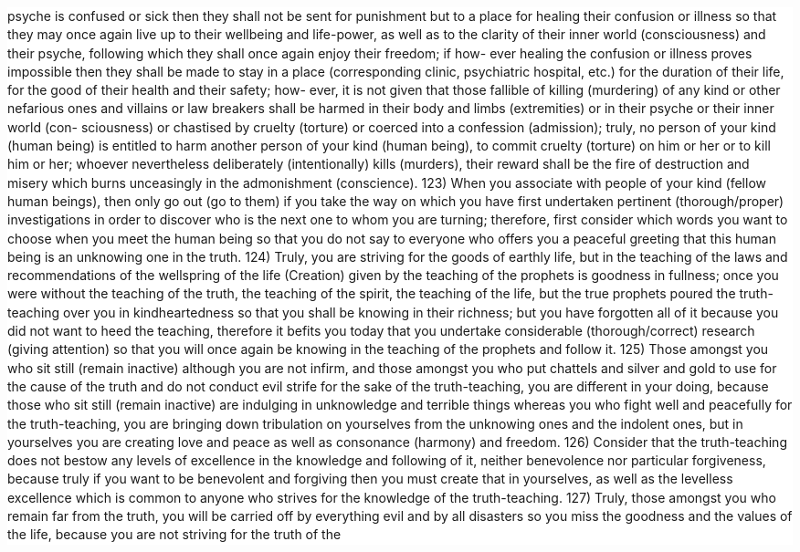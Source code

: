 psyche is confused or sick then they shall not be sent for punishment but to a place for healing their confusion
or illness so that they may once again live up to their wellbeing and life-power, as well as to the clarity of their
inner world (consciousness) and their psyche, following which they shall once again enjoy their freedom; if how-
ever healing the confusion or illness proves impossible then they shall be made to stay in a place (corresponding
clinic, psychiatric hospital, etc.) for the duration of their life, for the good of their health and their safety; how-
ever, it is not given that those fallible of killing (murdering) of any kind or other nefarious ones and villains or
law breakers shall be harmed in their body and limbs (extremities) or in their psyche or their inner world (con-
sciousness) or chastised by cruelty (torture) or coerced into a confession (admission); truly, no person of your kind
(human being) is entitled to harm another person of your kind (human being), to commit cruelty (torture) on
him or her or to kill him or her; whoever nevertheless deliberately (intentionally) kills (murders), their reward shall
be the fire of destruction and misery which burns unceasingly in the admonishment (conscience).
  123) When you associate with people of your kind (fellow human beings), then only go out (go to them) if you take
the way on which you have first undertaken pertinent (thorough/proper) investigations in order to discover
who is the next one to whom you are turning; therefore, first consider which words you want to choose when
you meet the human being so that you do not say to everyone who offers you a peaceful greeting that this
human being is an unknowing one in the truth.
  124) Truly, you are striving for the goods of earthly life, but in the teaching of the laws and recommendations of
the wellspring of the life (Creation) given by the teaching of the prophets is goodness in fullness; once you
were without the teaching of the truth, the teaching of the spirit, the teaching of the life, but the true prophets
poured the truth-teaching over you in kindheartedness so that you shall be knowing in their richness; but you
have forgotten all of it because you did not want to heed the teaching, therefore it befits you today that you
undertake considerable (thorough/correct) research (giving attention) so that you will once again be knowing
in the teaching of the prophets and follow it.
  125) Those amongst you who sit still (remain inactive) although you are not infirm, and those amongst you who put
chattels and silver and gold to use for the cause of the truth and do not conduct evil strife for the sake of the
truth-teaching, you are different in your doing, because those who sit still (remain inactive) are indulging in
unknowledge and terrible things whereas you who fight well and peacefully for the truth-teaching, you are
bringing down tribulation on yourselves from the unknowing ones and the indolent ones, but in yourselves
you are creating love and peace as well as consonance (harmony) and freedom.
  126) Consider that the truth-teaching does not bestow any levels of excellence in the knowledge and following of
it, neither benevolence nor particular forgiveness, because truly if you want to be benevolent and forgiving
then you must create that in yourselves, as well as the levelless excellence which is common to anyone who
strives for the knowledge of the truth-teaching.
  127) Truly, those amongst you who remain far from the truth, you will be carried off by everything evil and by all disasters so you miss the goodness and the values of the life, because you are not striving for the truth of the